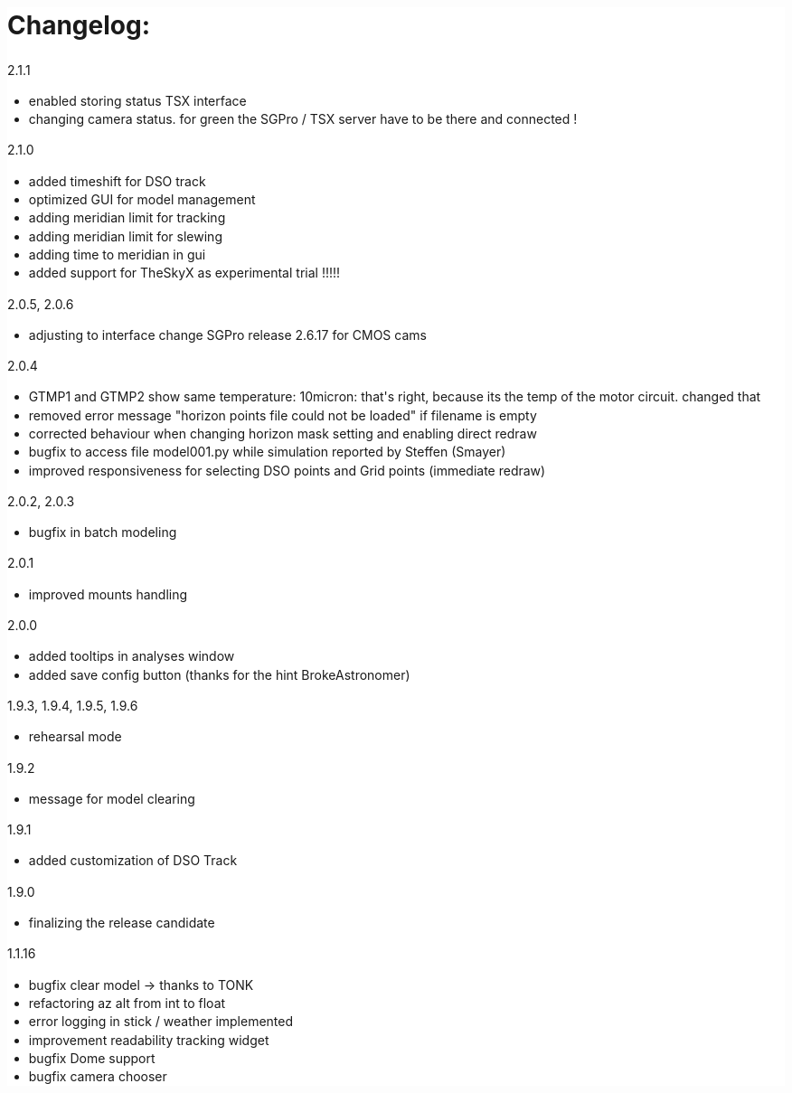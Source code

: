 # Changelog:
2.1.1
- enabled storing status TSX interface
- changing camera status. for green the SGPro / TSX server have to be there and connected !

2.1.0
- added timeshift for DSO track
- optimized GUI for model management
- adding meridian limit for tracking
- adding meridian limit for slewing
- adding time to meridian in gui
- added support for TheSkyX as experimental trial !!!!!

2.0.5, 2.0.6
- adjusting to interface change SGPro release 2.6.17 for CMOS cams

2.0.4
- GTMP1 and GTMP2 show same temperature: 10micron: that's right, because its the temp of the motor circuit. changed that
- removed error message "horizon points file could not be loaded" if filename is empty
- corrected behaviour when changing horizon mask setting and enabling direct redraw
- bugfix to access file model001.py while simulation reported by Steffen (Smayer)
- improved responsiveness for selecting DSO points and Grid points (immediate redraw)


2.0.2, 2.0.3
- bugfix in batch modeling

2.0.1
- improved mounts handling

2.0.0
- added tooltips in analyses window
- added save config button (thanks for the hint BrokeAstronomer)

1.9.3, 1.9.4, 1.9.5, 1.9.6
- rehearsal mode

1.9.2
- message for model clearing

1.9.1
- added customization of DSO Track

1.9.0
- finalizing the release candidate

1.1.16
- bugfix clear model -> thanks to TONK
- refactoring az alt from int to float
- error logging in stick / weather implemented
- improvement readability tracking widget
- bugfix Dome support
- bugfix camera chooser
